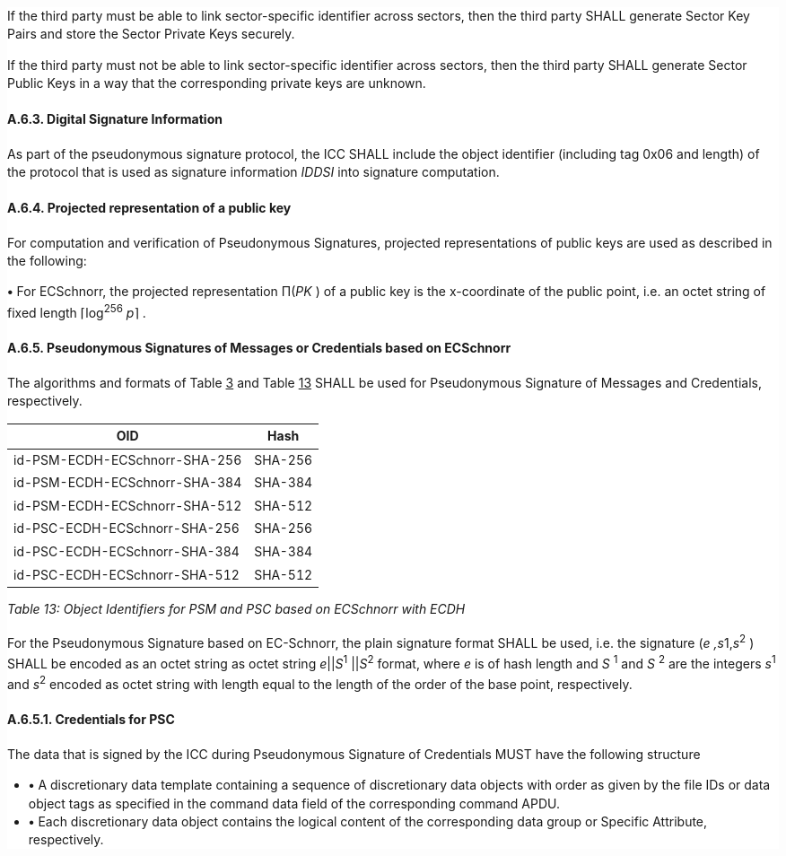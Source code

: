 If the third party must be able to link sector-specific identifier across sectors, then the third party SHALL generate Sector Key Pairs and store the Sector Private Keys securely.

If the third party must not be able to link sector-specific identifier across sectors, then the third party SHALL generate Sector Public Keys in a way that the corresponding private keys are unknown.

#### A.6.3. Digital Signature Information

As part of the pseudonymous signature protocol, the ICC SHALL include the object identifier (including tag 0x06 and length) of the protocol that is used as signature information *IDDSI* into signature computation.

#### A.6.4. Projected representation of a public key

For computation and verification of Pseudonymous Signatures, projected representations of public keys are used as described in the following:

**•** For ECSchnorr, the projected representation Π(*PK* ) of a public key is the x-coordinate of the public point, i.e. an octet string of fixed length ⌈log<sup>256</sup> *p*⌉ .

#### <span id="page-50-0"></span>A.6.5. Pseudonymous Signatures of Messages or Credentials based on ECSchnorr

The algorithms and formats of Table [3](#page-39-0) and Table [13](#page-50-1) SHALL be used for Pseudonymous Signature of Messages and Credentials, respectively.

| OID                           | Hash    |
|-------------------------------|---------|
| id-PSM-ECDH-ECSchnorr-SHA-256 | SHA-256 |
| id-PSM-ECDH-ECSchnorr-SHA-384 | SHA-384 |
| id-PSM-ECDH-ECSchnorr-SHA-512 | SHA-512 |
| id-PSC-ECDH-ECSchnorr-SHA-256 | SHA-256 |
| id-PSC-ECDH-ECSchnorr-SHA-384 | SHA-384 |
| id-PSC-ECDH-ECSchnorr-SHA-512 | SHA-512 |

<span id="page-50-1"></span>*Table 13: Object Identifiers for PSM and PSC based on ECSchnorr with ECDH*

For the Pseudonymous Signature based on EC-Schnorr, the plain signature format SHALL be used, i.e. the signature (*e ,s*1,*s*<sup>2</sup> ) SHALL be encoded as an octet string as octet string *e*||*S*<sup>1</sup> ||*S*<sup>2</sup> format, where *e* is of hash length and *S* <sup>1</sup> and *S* <sup>2</sup> are the integers *s*<sup>1</sup> and *s*<sup>2</sup> encoded as octet string with length equal to the length of the order of the base point, respectively.

#### <span id="page-50-2"></span>A.6.5.1. Credentials for PSC

The data that is signed by the ICC during Pseudonymous Signature of Credentials MUST have the following structure

- **•** A discretionary data template containing a sequence of discretionary data objects with order as given by the file IDs or data object tags as specified in the command data field of the corresponding command APDU.
- **•** Each discretionary data object contains the logical content of the corresponding data group or Specific Attribute, respectively.
